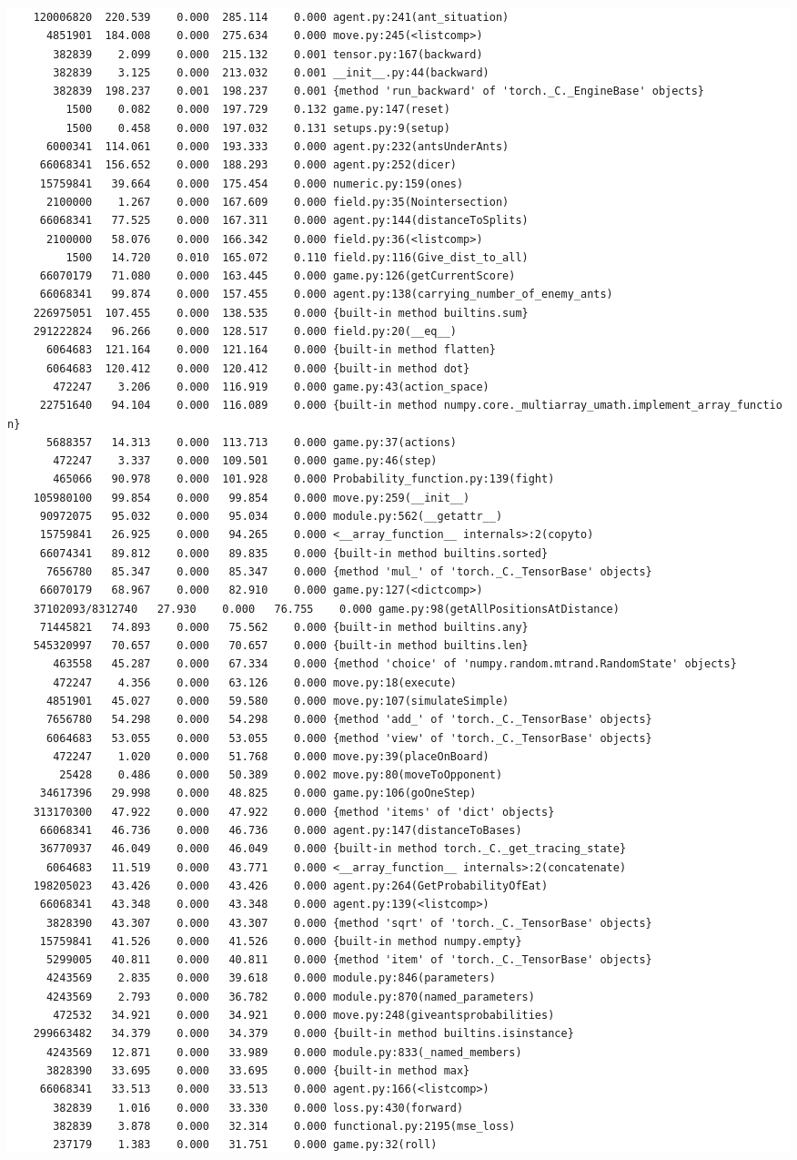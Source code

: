         120006820  220.539    0.000  285.114    0.000 agent.py:241(ant_situation)
          4851901  184.008    0.000  275.634    0.000 move.py:245(<listcomp>)
           382839    2.099    0.000  215.132    0.001 tensor.py:167(backward)
           382839    3.125    0.000  213.032    0.001 __init__.py:44(backward)
           382839  198.237    0.001  198.237    0.001 {method 'run_backward' of 'torch._C._EngineBase' objects}
             1500    0.082    0.000  197.729    0.132 game.py:147(reset)
             1500    0.458    0.000  197.032    0.131 setups.py:9(setup)
          6000341  114.061    0.000  193.333    0.000 agent.py:232(antsUnderAnts)
         66068341  156.652    0.000  188.293    0.000 agent.py:252(dicer)
         15759841   39.664    0.000  175.454    0.000 numeric.py:159(ones)
          2100000    1.267    0.000  167.609    0.000 field.py:35(Nointersection)
         66068341   77.525    0.000  167.311    0.000 agent.py:144(distanceToSplits)
          2100000   58.076    0.000  166.342    0.000 field.py:36(<listcomp>)
             1500   14.720    0.010  165.072    0.110 field.py:116(Give_dist_to_all)
         66070179   71.080    0.000  163.445    0.000 game.py:126(getCurrentScore)
         66068341   99.874    0.000  157.455    0.000 agent.py:138(carrying_number_of_enemy_ants)
        226975051  107.455    0.000  138.535    0.000 {built-in method builtins.sum}
        291222824   96.266    0.000  128.517    0.000 field.py:20(__eq__)
          6064683  121.164    0.000  121.164    0.000 {built-in method flatten}
          6064683  120.412    0.000  120.412    0.000 {built-in method dot}
           472247    3.206    0.000  116.919    0.000 game.py:43(action_space)
         22751640   94.104    0.000  116.089    0.000 {built-in method numpy.core._multiarray_umath.implement_array_function}
          5688357   14.313    0.000  113.713    0.000 game.py:37(actions)
           472247    3.337    0.000  109.501    0.000 game.py:46(step)
           465066   90.978    0.000  101.928    0.000 Probability_function.py:139(fight)
        105980100   99.854    0.000   99.854    0.000 move.py:259(__init__)
         90972075   95.032    0.000   95.034    0.000 module.py:562(__getattr__)
         15759841   26.925    0.000   94.265    0.000 <__array_function__ internals>:2(copyto)
         66074341   89.812    0.000   89.835    0.000 {built-in method builtins.sorted}
          7656780   85.347    0.000   85.347    0.000 {method 'mul_' of 'torch._C._TensorBase' objects}
         66070179   68.967    0.000   82.910    0.000 game.py:127(<dictcomp>)
        37102093/8312740   27.930    0.000   76.755    0.000 game.py:98(getAllPositionsAtDistance)
         71445821   74.893    0.000   75.562    0.000 {built-in method builtins.any}
        545320997   70.657    0.000   70.657    0.000 {built-in method builtins.len}
           463558   45.287    0.000   67.334    0.000 {method 'choice' of 'numpy.random.mtrand.RandomState' objects}
           472247    4.356    0.000   63.126    0.000 move.py:18(execute)
          4851901   45.027    0.000   59.580    0.000 move.py:107(simulateSimple)
          7656780   54.298    0.000   54.298    0.000 {method 'add_' of 'torch._C._TensorBase' objects}
          6064683   53.055    0.000   53.055    0.000 {method 'view' of 'torch._C._TensorBase' objects}
           472247    1.020    0.000   51.768    0.000 move.py:39(placeOnBoard)
            25428    0.486    0.000   50.389    0.002 move.py:80(moveToOpponent)
         34617396   29.998    0.000   48.825    0.000 game.py:106(goOneStep)
        313170300   47.922    0.000   47.922    0.000 {method 'items' of 'dict' objects}
         66068341   46.736    0.000   46.736    0.000 agent.py:147(distanceToBases)
         36770937   46.049    0.000   46.049    0.000 {built-in method torch._C._get_tracing_state}
          6064683   11.519    0.000   43.771    0.000 <__array_function__ internals>:2(concatenate)
        198205023   43.426    0.000   43.426    0.000 agent.py:264(GetProbabilityOfEat)
         66068341   43.348    0.000   43.348    0.000 agent.py:139(<listcomp>)
          3828390   43.307    0.000   43.307    0.000 {method 'sqrt' of 'torch._C._TensorBase' objects}
         15759841   41.526    0.000   41.526    0.000 {built-in method numpy.empty}
          5299005   40.811    0.000   40.811    0.000 {method 'item' of 'torch._C._TensorBase' objects}
          4243569    2.835    0.000   39.618    0.000 module.py:846(parameters)
          4243569    2.793    0.000   36.782    0.000 module.py:870(named_parameters)
           472532   34.921    0.000   34.921    0.000 move.py:248(giveantsprobabilities)
        299663482   34.379    0.000   34.379    0.000 {built-in method builtins.isinstance}
          4243569   12.871    0.000   33.989    0.000 module.py:833(_named_members)
          3828390   33.695    0.000   33.695    0.000 {built-in method max}
         66068341   33.513    0.000   33.513    0.000 agent.py:166(<listcomp>)
           382839    1.016    0.000   33.330    0.000 loss.py:430(forward)
           382839    3.878    0.000   32.314    0.000 functional.py:2195(mse_loss)
           237179    1.383    0.000   31.751    0.000 game.py:32(roll)